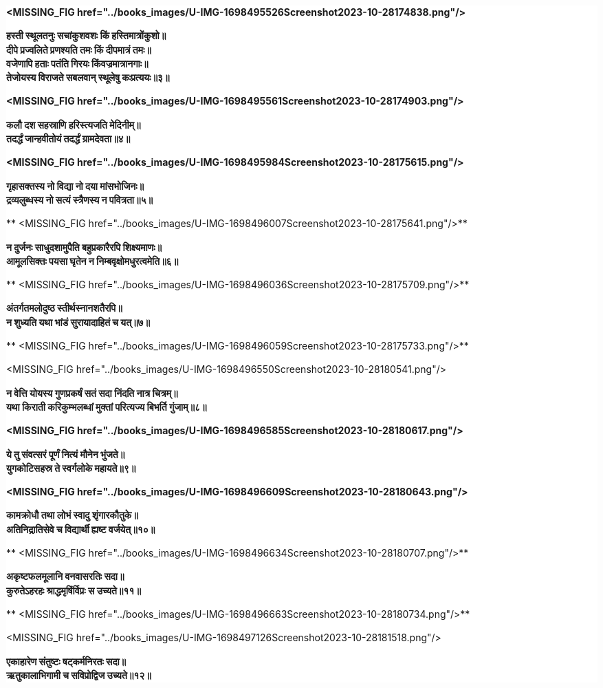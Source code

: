 **<MISSING_FIG href="../books_images/U-IMG-1698495526Screenshot2023-10-28174838.png"/>**

**हस्ती स्थूलतनुः सचांकुशवशः किं हस्तिमात्रोंकुशो॥**  
**दीपे प्रज्वलिते प्रणश्यति तमः किं दीपमात्रं तमः॥**  
**वजेणापि हताः पतंति गिरयः किंवज्रमात्रानगाः॥**  
**तेजोयस्य विराजते सबलवान् स्थूलेषु कःप्रत्ययः॥३॥**

**<MISSING_FIG href="../books_images/U-IMG-1698495561Screenshot2023-10-28174903.png"/>**

**कलौ दश सहस्राणि हरिस्त्यजति मेदिनीम्॥**  
**तदर्द्धं जान्हवीतोयं तदर्द्धं ग्रामदेवता॥४॥**

**<MISSING_FIG href="../books_images/U-IMG-1698495984Screenshot2023-10-28175615.png"/>**

**गृहासक्तस्य नो विद्या नो दया मांसभोजिनः॥**  
**द्रव्यलुब्धस्य नो सत्यं स्त्रैणस्य न पवित्रता॥५॥**

**
<MISSING_FIG href="../books_images/U-IMG-1698496007Screenshot2023-10-28175641.png"/>**

**न दुर्जनः साधुदशामुपैति बहुप्रकारैरपि शिक्ष्यमाणः॥**  
**आमूलसिक्तः पयसा घृतेन न निम्बवृक्षोमधुरत्वमेति॥६॥**

**
<MISSING_FIG href="../books_images/U-IMG-1698496036Screenshot2023-10-28175709.png"/>**

**अंतर्गतमलोदुष्ठ स्तीर्थस्नानशतैरपि॥**  
**न शुध्यति यथा भांडं सुरायादाहितं च यत्॥७॥**

** 
<MISSING_FIG href="../books_images/U-IMG-1698496059Screenshot2023-10-28175733.png"/>**

<MISSING_FIG href="../books_images/U-IMG-1698496550Screenshot2023-10-28180541.png"/>

**न वेत्ति योयस्य गुणप्रकर्षं सतं सदा निंदति नात्र चित्रम्॥**  
**यथा किराती करिकुम्भलब्धां मुक्तां परित्यज्य बिभर्ति गुंजाम्॥८॥**

**<MISSING_FIG href="../books_images/U-IMG-1698496585Screenshot2023-10-28180617.png"/>**

**ये तु संवत्सरं पूर्णं नित्यं मौनेन भुंजते॥**  
**युगकोटिसहस्र ते स्वर्गलोके महायते॥९॥**

**<MISSING_FIG href="../books_images/U-IMG-1698496609Screenshot2023-10-28180643.png"/>**

**कामक्रोधौ तथा लोभं स्वादु शृंगारकौतुके॥**  
**अतिनिद्रातिसेवे च विद्यार्थी ह्यष्ट वर्जयेत्॥१०॥**

** 
<MISSING_FIG href="../books_images/U-IMG-1698496634Screenshot2023-10-28180707.png"/>**

**अकृष्टफलमूलानि वनवासरतिः सदा॥**  
**कुरुतेऽहरहः श्राद्धमृषिंर्विप्रः स उच्यते॥११॥**

**
<MISSING_FIG href="../books_images/U-IMG-1698496663Screenshot2023-10-28180734.png"/>**

<MISSING_FIG href="../books_images/U-IMG-1698497126Screenshot2023-10-28181518.png"/>

**एकाहारेण संतुष्टः षट्कर्मनिरतः सदा॥**  
**ऋतुकालाभिगामी च सविप्रोद्विज उच्यते॥१२॥**
